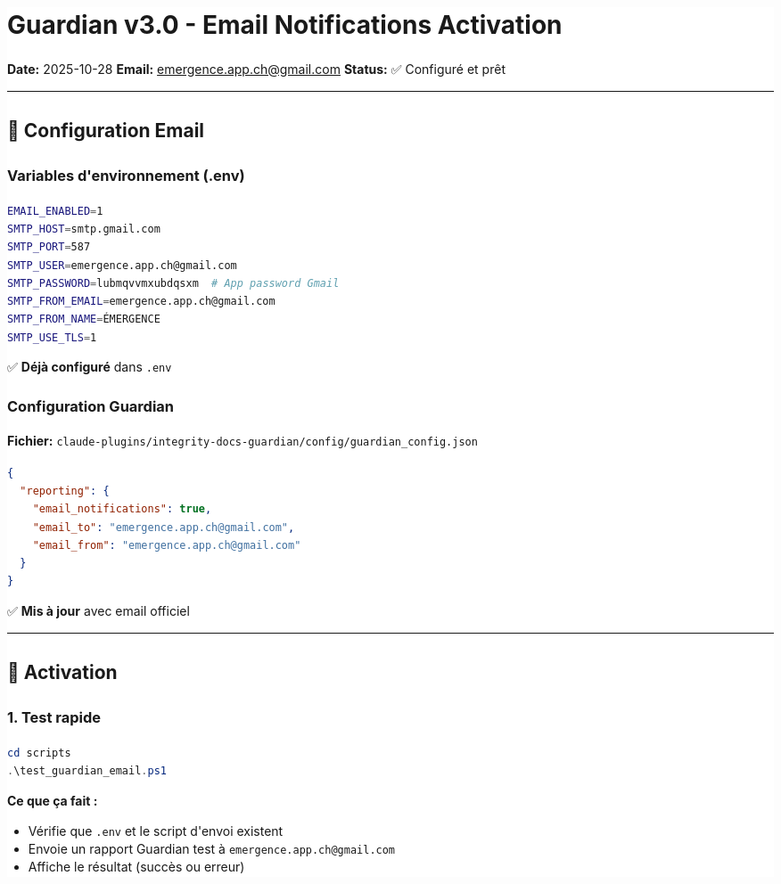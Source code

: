 # Guardian v3.0 - Email Notifications Activation

**Date:** 2025-10-28
**Email:** emergence.app.ch@gmail.com
**Status:** ✅ Configuré et prêt

---

## 📧 Configuration Email

### Variables d'environnement (.env)

```bash
EMAIL_ENABLED=1
SMTP_HOST=smtp.gmail.com
SMTP_PORT=587
SMTP_USER=emergence.app.ch@gmail.com
SMTP_PASSWORD=lubmqvvmxubdqsxm  # App password Gmail
SMTP_FROM_EMAIL=emergence.app.ch@gmail.com
SMTP_FROM_NAME=ÉMERGENCE
SMTP_USE_TLS=1
```

✅ **Déjà configuré** dans `.env`

### Configuration Guardian

**Fichier:** `claude-plugins/integrity-docs-guardian/config/guardian_config.json`

```json
{
  "reporting": {
    "email_notifications": true,
    "email_to": "emergence.app.ch@gmail.com",
    "email_from": "emergence.app.ch@gmail.com"
  }
}
```

✅ **Mis à jour** avec email officiel

---

## 🚀 Activation

### 1. Test rapide

```powershell
cd scripts
.\test_guardian_email.ps1
```

**Ce que ça fait :**
- Vérifie que `.env` et le script d'envoi existent
- Envoie un rapport Guardian test à `emergence.app.ch@gmail.com`
- Affiche le résultat (succès ou erreur)

